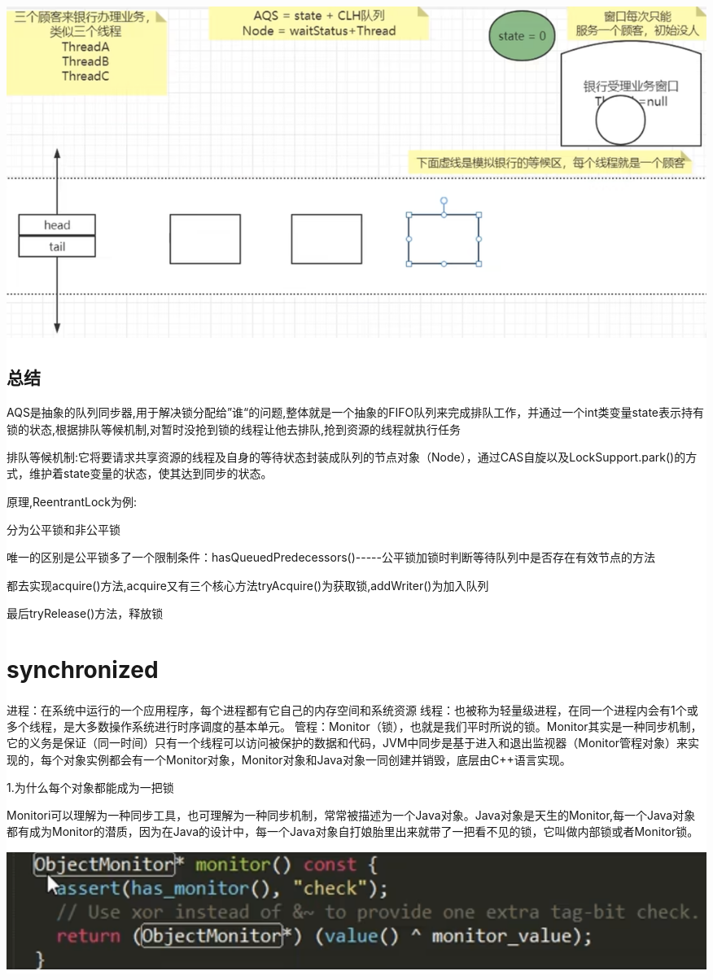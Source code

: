![image-20240425154947548](img/image-20240425154947548.png)

## 总结

AQS是抽象的队列同步器,用于解决锁分配给”谁“的问题,整体就是一个抽象的FIFO队列来完成排队工作，并通过一个int类变量state表示持有锁的状态,根据排队等候机制,对暂时没抢到锁的线程让他去排队,抢到资源的线程就执行任务

排队等候机制:它将要请求共享资源的线程及自身的等待状态封装成队列的节点对象（Node），通过CAS自旋以及LockSupport.park()的方式，维护着state变量的状态，使其达到同步的状态。

原理,ReentrantLock为例:

分为公平锁和非公平锁

唯一的区别是公平锁多了一个限制条件：hasQueuedPredecessors()-----公平锁加锁时判断等待队列中是否存在有效节点的方法

都去实现acquire()方法,acquire又有三个核心方法tryAcquire()为获取锁,addWriter()为加入队列

最后tryRelease()方法，释放锁

# synchronized

进程：在系统中运行的一个应用程序，每个进程都有它自己的内存空间和系统资源
线程：也被称为轻量级进程，在同一个进程内会有1个或多个线程，是大多数操作系统进行时序调度的基本单元。
管程：Monitor（锁），也就是我们平时所说的锁。Monitor其实是一种同步机制，它的义务是保证（同一时间）只有一个线程可以访问被保护的数据和代码，JVM中同步是基于进入和退出监视器（Monitor管程对象）来实现的，每个对象实例都会有一个Monitor对象，Monitor对象和Java对象一同创建并销毁，底层由C++语言实现。

1.为什么每个对象都能成为一把锁

Monitori可以理解为一种同步工具，也可理解为一种同步机制，常常被描述为一个Java对象。Java对象是天生的Monitor,每一个Java对象都有成为Monitor的潜质，因为在Java的设计中，每一个Java对象自打娘胎里出来就带了一把看不见的锁，它叫做内部锁或者Monitor锁。

![image-20240428163430218](img/image-20240428163430218.png)
